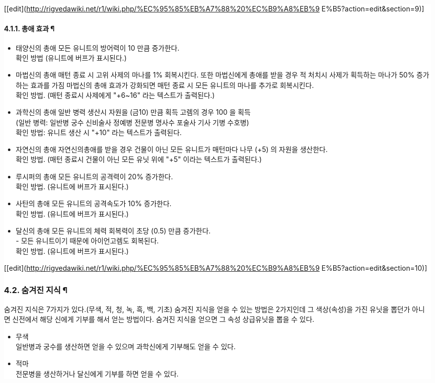   
  

[[edit](http://rigvedawiki.net/r1/wiki.php/%EC%95%85%EB%A7%88%20%EC%B9%A8%EB%9
E%B5?action=edit&section=9)]

#### 4.1.1. 총애 효과 ¶

  

  * 태양신의 총애
모든 유니트의 방어력이 10 만큼 증가한다.  
확인 방법 (유니트에 버프가 표시된다.)  

  * 마법신의 총애
매턴 종료 시 고위 사제의 마나를 1% 회복시킨다. 또한 마법신에게 총애를 받을 경우 적 처치시 사제가 획득하는 마나가 50% 증가하는
효과를 가짐 마법신의 총애 효과가 강화되면 매턴 종료 시 모든 유니트의 마나를 추가로 회복시킨다.  
확인 방법. (매턴 종료시 사제에게 "+6~16" 라는 텍스트가 출력된다.)

  

  * 과학신의 총애
일반 병력 생산시 자원을 (금10) 만큼 획득 고렘의 경우 100 을 획득  
(일반 병력: 일반병 궁수 신비술사 정예병 전문병 명사수 포술사 기사 기병 수호병)  
확인 방법: 유니트 생산 시 "+10" 라는 텍스트가 출력된다.  

  * 자연신의 총애
자연신의총애를 받을 경우 건물이 아닌 모든 유니트가 매턴마다 나무 (+5) 의 자원을 생산한다.  
확인 방법. (매턴 종료시 건물이 아닌 모든 유닛 위에 "+5" 이라는 텍스트가 출력된다.)  

  * 루시퍼의 총애
모든 유니트의 공격력이 20% 증가한다.  
확인 방법. (유니트에 버프가 표시된다.)  

  * 사탄의 총애
모든 유니트의 공격속도가 10% 증가한다.  
확인 방법. (유니트에 버프가 표시된다.)  

  * 달신의 총애
모든 유니트의 체력 회복력이 초당 (0.5) 만큼 증가한다.  
\- 모든 유니트이기 때문에 아이언고렘도 회복된다.  
확인 방법. (유니트에 버프가 표시된다.)

  
  
  

[[edit](http://rigvedawiki.net/r1/wiki.php/%EC%95%85%EB%A7%88%20%EC%B9%A8%EB%9
E%B5?action=edit&section=10)]

### 4.2. 숨겨진 지식 ¶

  

숨겨진 지식은 7가지가 있다.(무색, 적, 청, 녹, 흑, 백, 기초) 숨겨진 지식을 얻을 수 있는 방법은 2가지인데 그 색상(속성)을 가진
유닛을 뽑던가 아니면 신전에서 해당 신에게 기부를 해서 얻는 방법이다. 숨겨진 지식을 얻으면 그 속성 상급유닛을 뽑을 수 있다.  

  * 무색   
일반병과 궁수를 생산하면 얻을 수 있으며 과학신에게 기부해도 얻을 수 있다.  

  * 적마  
전문병을 생산하거나 달신에게 기부를 하면 얻을 수 있다.  
